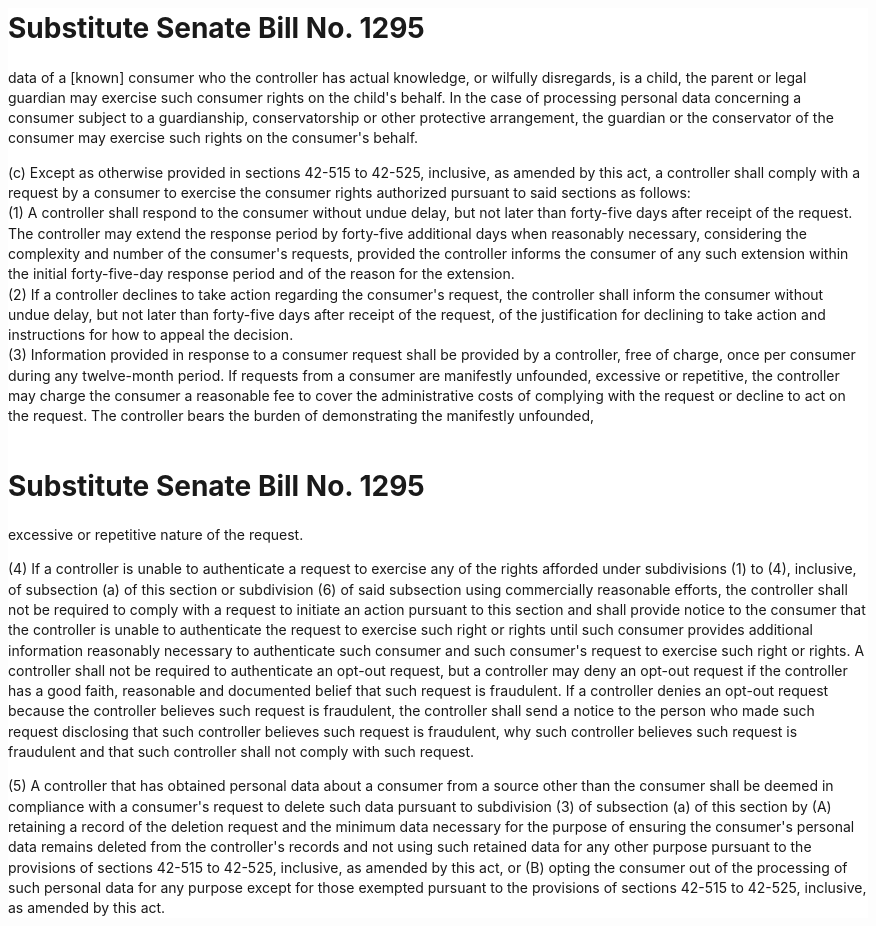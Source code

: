 # Substitute Senate Bill No. 1295

data of a [known] consumer who the controller has actual knowledge, or wilfully disregards, is a child, the parent or legal guardian may exercise such consumer rights on the child's behalf. In the case of processing personal data concerning a consumer subject to a guardianship, conservatorship or other protective arrangement, the guardian or the conservator of the consumer may exercise such rights on the consumer's behalf.

(c) Except as otherwise provided in sections 42-515 to 42-525, inclusive, as amended by this act, a controller shall comply with a request by a consumer to exercise the consumer rights authorized pursuant to said sections as follows:  
(1) A controller shall respond to the consumer without undue delay, but not later than forty-five days after receipt of the request. The controller may extend the response period by forty-five additional days when reasonably necessary, considering the complexity and number of the consumer's requests, provided the controller informs the consumer of any such extension within the initial forty-five-day response period and of the reason for the extension.  
(2) If a controller declines to take action regarding the consumer's request, the controller shall inform the consumer without undue delay, but not later than forty-five days after receipt of the request, of the justification for declining to take action and instructions for how to appeal the decision.  
(3) Information provided in response to a consumer request shall be provided by a controller, free of charge, once per consumer during any twelve-month period. If requests from a consumer are manifestly unfounded, excessive or repetitive, the controller may charge the consumer a reasonable fee to cover the administrative costs of complying with the request or decline to act on the request. The controller bears the burden of demonstrating the manifestly unfounded,

# Substitute Senate Bill No. 1295

excessive or repetitive nature of the request.

(4) If a controller is unable to authenticate a request to exercise any of the rights afforded under subdivisions (1) to (4), inclusive, of subsection (a) of this section or subdivision (6) of said subsection using commercially reasonable efforts, the controller shall not be required to comply with a request to initiate an action pursuant to this section and shall provide notice to the consumer that the controller is unable to authenticate the request to exercise such right or rights until such consumer provides additional information reasonably necessary to authenticate such consumer and such consumer's request to exercise such right or rights. A controller shall not be required to authenticate an opt-out request, but a controller may deny an opt-out request if the controller has a good faith, reasonable and documented belief that such request is fraudulent. If a controller denies an opt-out request because the controller believes such request is fraudulent, the controller shall send a notice to the person who made such request disclosing that such controller believes such request is fraudulent, why such controller believes such request is fraudulent and that such controller shall not comply with such request.

(5) A controller that has obtained personal data about a consumer from a source other than the consumer shall be deemed in compliance with a consumer's request to delete such data pursuant to subdivision (3) of subsection (a) of this section by (A) retaining a record of the deletion request and the minimum data necessary for the purpose of ensuring the consumer's personal data remains deleted from the controller's records and not using such retained data for any other purpose pursuant to the provisions of sections 42-515 to 42-525, inclusive, as amended by this act, or (B) opting the consumer out of the processing of such personal data for any purpose except for those exempted pursuant to the provisions of sections 42-515 to 42-525, inclusive, as amended by this act.
